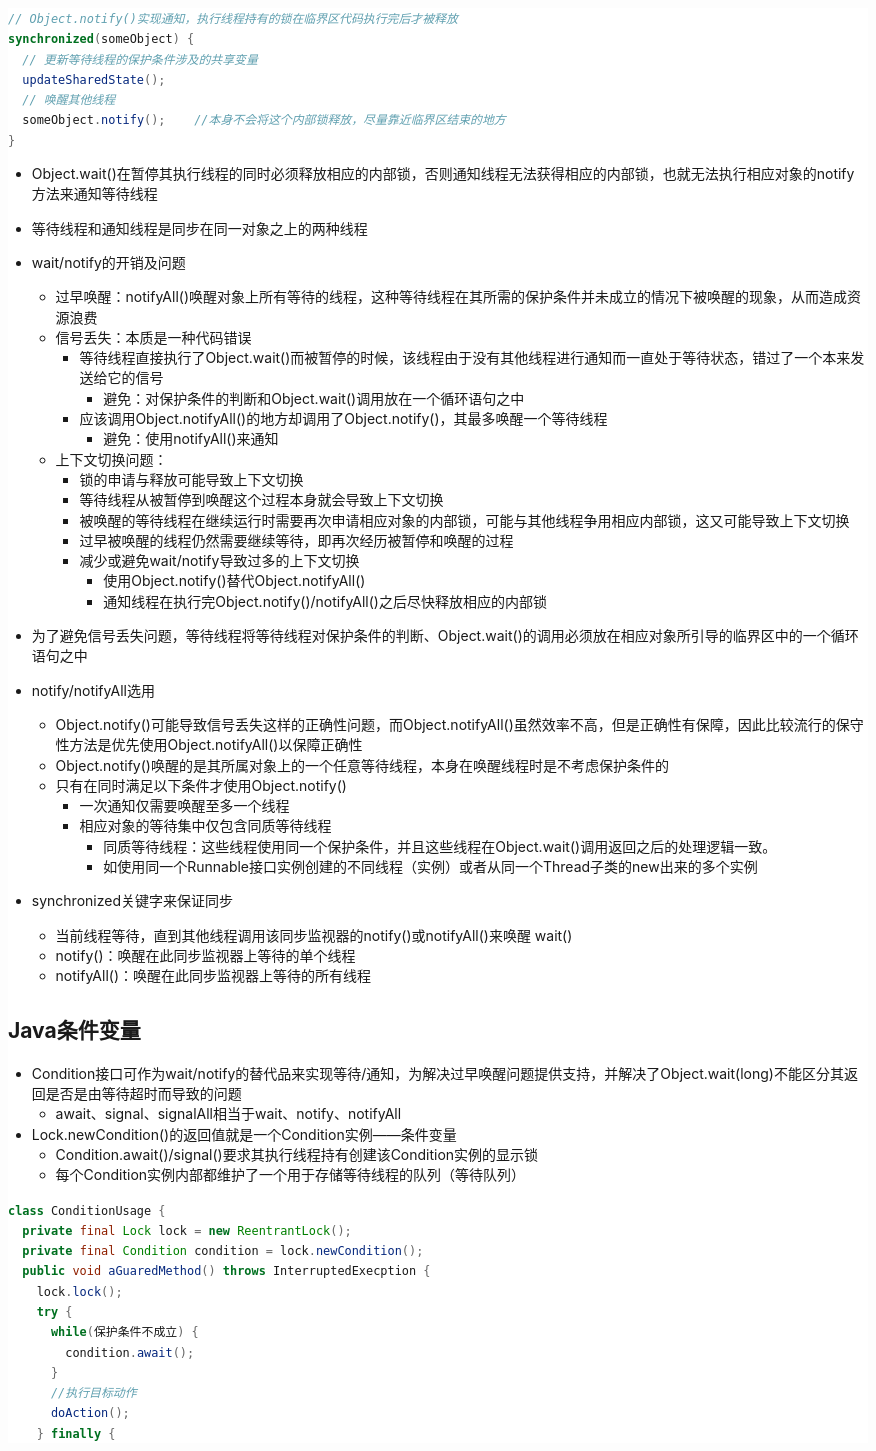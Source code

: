   ```java
  // Object.notify()实现通知，执行线程持有的锁在临界区代码执行完后才被释放
  synchronized(someObject) {
    // 更新等待线程的保护条件涉及的共享变量
    updateSharedState();
    // 唤醒其他线程
    someObject.notify();    //本身不会将这个内部锁释放，尽量靠近临界区结束的地方
  }
  ```

  * Object.wait()在暂停其执行线程的同时必须释放相应的内部锁，否则通知线程无法获得相应的内部锁，也就无法执行相应对象的notify方法来通知等待线程
  * 等待线程和通知线程是同步在同一对象之上的两种线程

* wait/notify的开销及问题
  * 过早唤醒：notifyAll()唤醒对象上所有等待的线程，这种等待线程在其所需的保护条件并未成立的情况下被唤醒的现象，从而造成资源浪费
  * 信号丢失：本质是一种代码错误
    * 等待线程直接执行了Object.wait()而被暂停的时候，该线程由于没有其他线程进行通知而一直处于等待状态，错过了一个本来发送给它的信号
      * 避免：对保护条件的判断和Object.wait()调用放在一个循环语句之中
    * 应该调用Object.notifyAll()的地方却调用了Object.notify()，其最多唤醒一个等待线程
      * 避免：使用notifyAll()来通知
  * 上下文切换问题：
    * 锁的申请与释放可能导致上下文切换
    * 等待线程从被暂停到唤醒这个过程本身就会导致上下文切换
    * 被唤醒的等待线程在继续运行时需要再次申请相应对象的内部锁，可能与其他线程争用相应内部锁，这又可能导致上下文切换
    * 过早被唤醒的线程仍然需要继续等待，即再次经历被暂停和唤醒的过程
    * 减少或避免wait/notify导致过多的上下文切换
      * 使用Object.notify()替代Object.notifyAll()
      * 通知线程在执行完Object.notify()/notifyAll()之后尽快释放相应的内部锁
* 为了避免信号丢失问题，等待线程将等待线程对保护条件的判断、Object.wait()的调用必须放在相应对象所引导的临界区中的一个循环语句之中

* notify/notifyAll选用
  * Object.notify()可能导致信号丢失这样的正确性问题，而Object.notifyAll()虽然效率不高，但是正确性有保障，因此比较流行的保守性方法是优先使用Object.notifyAll()以保障正确性
  * Object.notify()唤醒的是其所属对象上的一个任意等待线程，本身在唤醒线程时是不考虑保护条件的
  * 只有在同时满足以下条件才使用Object.notify()
    * 一次通知仅需要唤醒至多一个线程
    * 相应对象的等待集中仅包含同质等待线程
      * 同质等待线程：这些线程使用同一个保护条件，并且这些线程在Object.wait()调用返回之后的处理逻辑一致。
      * 如使用同一个Runnable接口实例创建的不同线程（实例）或者从同一个Thread子类的new出来的多个实例

* synchronized关键字来保证同步
  - 当前线程等待，直到其他线程调用该同步监视器的notify()或notifyAll()来唤醒 wait()
  - notify()：唤醒在此同步监视器上等待的单个线程
  - notifyAll()：唤醒在此同步监视器上等待的所有线程 

## Java条件变量

* Condition接口可作为wait/notify的替代品来实现等待/通知，为解决过早唤醒问题提供支持，并解决了Object.wait(long)不能区分其返回是否是由等待超时而导致的问题
  * await、signal、signalAll相当于wait、notify、notifyAll
* Lock.newCondition()的返回值就是一个Condition实例——条件变量
  * Condition.await()/signal()要求其执行线程持有创建该Condition实例的显示锁
  * 每个Condition实例内部都维护了一个用于存储等待线程的队列（等待队列）

```java
class ConditionUsage {
  private final Lock lock = new ReentrantLock();
  private final Condition condition = lock.newCondition();
  public void aGuaredMethod() throws InterruptedExecption {
    lock.lock();
    try {
      while(保护条件不成立) {
        condition.await();
      }
      //执行目标动作
      doAction();
    } finally {
```